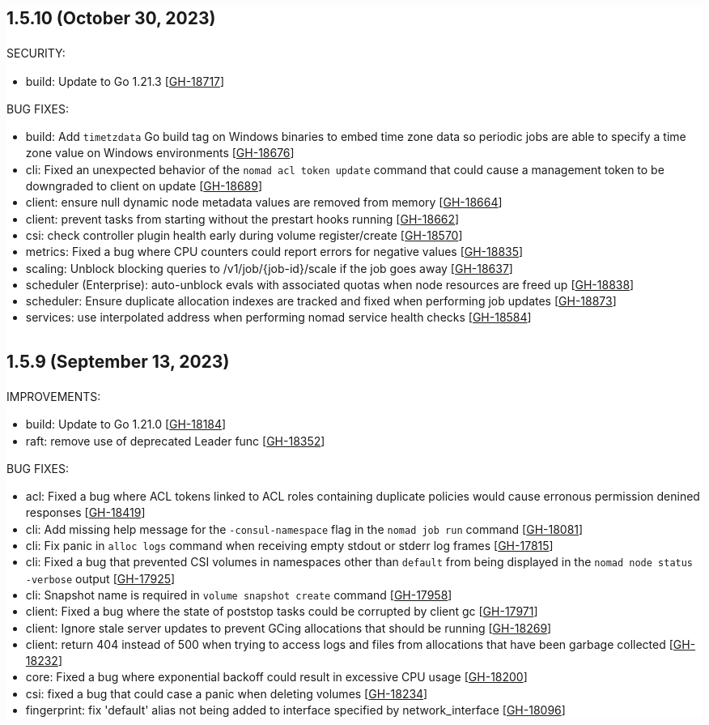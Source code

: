 ## 1.5.10 (October 30, 2023)

SECURITY:

* build: Update to Go 1.21.3 [[GH-18717](https://github.com/hashicorp/nomad/issues/18717)]

BUG FIXES:

* build: Add `timetzdata` Go build tag on Windows binaries to embed time zone data so periodic jobs are able to specify a time zone value on Windows environments [[GH-18676](https://github.com/hashicorp/nomad/issues/18676)]
* cli: Fixed an unexpected behavior of the `nomad acl token update` command that could cause a management token to be downgraded to client on update [[GH-18689](https://github.com/hashicorp/nomad/issues/18689)]
* client: ensure null dynamic node metadata values are removed from memory [[GH-18664](https://github.com/hashicorp/nomad/issues/18664)]
* client: prevent tasks from starting without the prestart hooks running [[GH-18662](https://github.com/hashicorp/nomad/issues/18662)]
* csi: check controller plugin health early during volume register/create [[GH-18570](https://github.com/hashicorp/nomad/issues/18570)]
* metrics: Fixed a bug where CPU counters could report errors for negative values [[GH-18835](https://github.com/hashicorp/nomad/issues/18835)]
* scaling: Unblock blocking queries to /v1/job/{job-id}/scale if the job goes away [[GH-18637](https://github.com/hashicorp/nomad/issues/18637)]
* scheduler (Enterprise): auto-unblock evals with associated quotas when node resources are freed up [[GH-18838](https://github.com/hashicorp/nomad/issues/18838)]
* scheduler: Ensure duplicate allocation indexes are tracked and fixed when performing job updates [[GH-18873](https://github.com/hashicorp/nomad/issues/18873)]
* services: use interpolated address when performing nomad service health checks [[GH-18584](https://github.com/hashicorp/nomad/issues/18584)]

## 1.5.9 (September 13, 2023)

IMPROVEMENTS:

* build: Update to Go 1.21.0 [[GH-18184](https://github.com/hashicorp/nomad/issues/18184)]
* raft: remove use of deprecated Leader func [[GH-18352](https://github.com/hashicorp/nomad/issues/18352)]

BUG FIXES:

* acl: Fixed a bug where ACL tokens linked to ACL roles containing duplicate policies would cause erronous permission denined responses [[GH-18419](https://github.com/hashicorp/nomad/issues/18419)]
* cli: Add missing help message for the `-consul-namespace` flag in the `nomad job run` command [[GH-18081](https://github.com/hashicorp/nomad/issues/18081)]
* cli: Fix panic in `alloc logs` command when receiving empty stdout or stderr log frames [[GH-17815](https://github.com/hashicorp/nomad/issues/17815)]
* cli: Fixed a bug that prevented CSI volumes in namespaces other than `default` from being displayed in the `nomad node status -verbose` output [[GH-17925](https://github.com/hashicorp/nomad/issues/17925)]
* cli: Snapshot name is required in `volume snapshot create` command [[GH-17958](https://github.com/hashicorp/nomad/issues/17958)]
* client: Fixed a bug where the state of poststop tasks could be corrupted by client gc [[GH-17971](https://github.com/hashicorp/nomad/issues/17971)]
* client: Ignore stale server updates to prevent GCing allocations that should be running [[GH-18269](https://github.com/hashicorp/nomad/issues/18269)]
* client: return 404 instead of 500 when trying to access logs and files from allocations that have been garbage collected [[GH-18232](https://github.com/hashicorp/nomad/issues/18232)]
* core: Fixed a bug where exponential backoff could result in excessive CPU usage [[GH-18200](https://github.com/hashicorp/nomad/issues/18200)]
* csi: fixed a bug that could case a panic when deleting volumes [[GH-18234](https://github.com/hashicorp/nomad/issues/18234)]
* fingerprint: fix 'default' alias not being added to interface specified by network_interface [[GH-18096](https://github.com/hashicorp/nomad/issues/18096)]